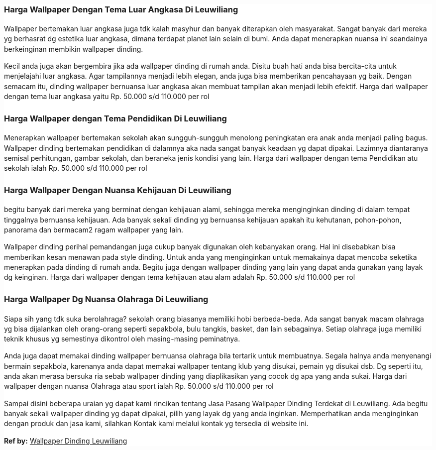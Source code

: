 ### Harga Wallpaper Dengan Tema Luar Angkasa Di Leuwiliang

Wallpaper bertemakan luar angkasa juga tdk kalah masyhur dan banyak diterapkan oleh masyarakat. Sangat banyak dari mereka yg berhasrat dg estetika luar angkasa, dimana terdapat planet lain selain di bumi. Anda dapat menerapkan nuansa ini seandainya berkeinginan membikin wallpaper dinding.

Kecil anda juga akan bergembira jika ada wallpaper dinding di rumah anda. Disitu buah hati anda bisa bercita-cita untuk menjelajahi luar angkasa. Agar tampilannya menjadi lebih elegan, anda juga bisa memberikan pencahayaan yg baik. Dengan semacam itu, dinding wallpaper bernuansa luar angkasa akan membuat tampilan akan menjadi lebih efektif. Harga dari wallpaper dengan tema luar angkasa yaitu Rp. 50.000 s/d 110.000 per rol

### Harga Wallpaper dengan Tema Pendidikan Di Leuwiliang

Menerapkan wallpaper bertemakan sekolah akan sungguh-sungguh menolong peningkatan era anak anda menjadi paling bagus. Wallpaper dinding bertemakan pendidikan di dalamnya aka nada sangat banyak keadaan yg dapat dipakai. Lazimnya diantaranya semisal perhitungan, gambar sekolah, dan beraneka jenis kondisi yang lain. Harga dari wallpaper dengan tema Pendidikan atu sekolah ialah Rp. 50.000 s/d 110.000 per rol

### Harga Wallpaper Dengan Nuansa Kehijauan Di Leuwiliang

begitu banyak dari mereka yang berminat dengan kehijauan alami, sehingga mereka menginginkan dinding di dalam tempat tinggalnya bernuansa kehijauan. Ada banyak sekali dinding yg bernuansa kehijauan apakah itu kehutanan, pohon-pohon, panorama dan bermacam2 ragam wallpaper yang lain.

Wallpaper dinding perihal pemandangan juga cukup banyak digunakan oleh kebanyakan orang. Hal ini disebabkan bisa memberikan kesan menawan pada style dinding. Untuk anda yang menginginkan untuk memakainya dapat mencoba seketika menerapkan pada dinding di rumah anda. Begitu juga dengan wallpaper dinding yang lain yang dapat anda gunakan yang layak dg keinginan. Harga dari wallpaper dengan tema kehijauan atau alam adalah Rp. 50.000 s/d 110.000 per rol

### Harga Wallpaper Dg Nuansa Olahraga Di Leuwiliang

Siapa sih yang tdk suka berolahraga? sekolah orang biasanya memiliki hobi berbeda-beda. Ada sangat banyak macam olahraga yg bisa dijalankan oleh orang-orang seperti sepakbola, bulu tangkis, basket, dan lain sebagainya. Setiap olahraga juga memiliki teknik khusus yg semestinya dikontrol oleh masing-masing peminatnya.

Anda juga dapat memakai dinding wallpaper bernuansa olahraga bila tertarik untuk membuatnya. Segala halnya anda menyenangi bermain sepakbola, karenanya anda dapat memakai wallpaper tentang klub yang disukai, pemain yg disukai dsb. Dg seperti itu, anda akan merasa bersuka ria sebab wallpaper dinding yang diaplikasikan yang cocok dg apa yang anda sukai. Harga dari wallpaper dengan nuansa Olahraga atau sport ialah Rp. 50.000 s/d 110.000 per rol

Sampai disini beberapa uraian yg dapat kami rincikan tentang Jasa Pasang Wallpaper Dinding Terdekat di Leuwiliang. Ada begitu banyak sekali wallpaper dinding yg dapat dipakai, pilih yang layak dg yang anda inginkan. Memperhatikan anda menginginkan dengan produk dan jasa kami, silahkan Kontak kami melalui kontak yg tersedia di website ini.

**Ref by:** [Wallpaper Dinding Leuwiliang](https://id.wikipedia.org/wiki/Wallpaper)
